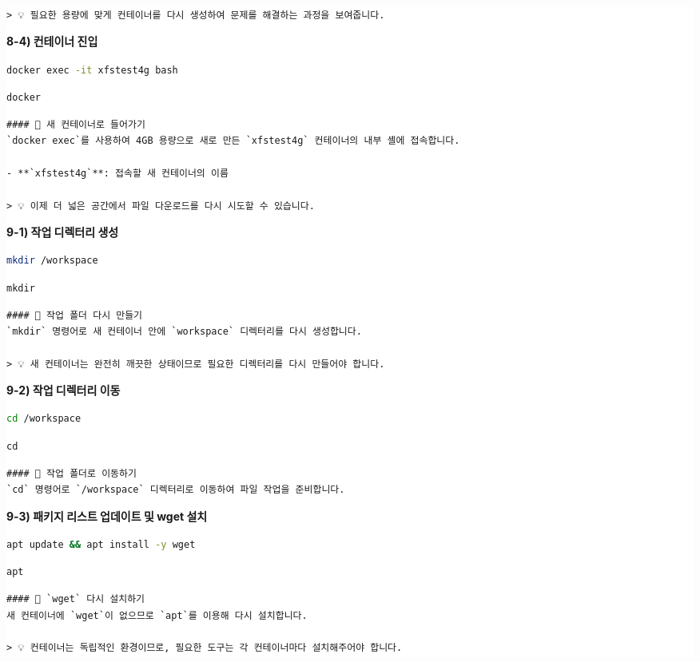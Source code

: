 ```desc
> 💡 필요한 용량에 맞게 컨테이너를 다시 생성하여 문제를 해결하는 과정을 보여줍니다.
```

**8-4) 컨테이너 진입**
```bash
docker exec -it xfstest4g bash
```

```tech
docker
```
```desc
#### 🚪 새 컨테이너로 들어가기
`docker exec`를 사용하여 4GB 용량으로 새로 만든 `xfstest4g` 컨테이너의 내부 셸에 접속합니다.

- **`xfstest4g`**: 접속할 새 컨테이너의 이름

> 💡 이제 더 넓은 공간에서 파일 다운로드를 다시 시도할 수 있습니다.
```

**9-1) 작업 디렉터리 생성**
```bash
mkdir /workspace
```

```tech
mkdir
```
```desc
#### 📁 작업 폴더 다시 만들기
`mkdir` 명령어로 새 컨테이너 안에 `workspace` 디렉터리를 다시 생성합니다.

> 💡 새 컨테이너는 완전히 깨끗한 상태이므로 필요한 디렉터리를 다시 만들어야 합니다.
```

**9-2) 작업 디렉터리 이동**
```bash
cd /workspace
```

```tech
cd
```
```desc
#### 🚶 작업 폴더로 이동하기
`cd` 명령어로 `/workspace` 디렉터리로 이동하여 파일 작업을 준비합니다.
```

**9-3)  패키지 리스트 업데이트 및 wget 설치**
```bash
apt update && apt install -y wget
```
```no-err-check
```

```tech
apt
```
```desc
#### 🔄 `wget` 다시 설치하기
새 컨테이너에 `wget`이 없으므로 `apt`를 이용해 다시 설치합니다.

> 💡 컨테이너는 독립적인 환경이므로, 필요한 도구는 각 컨테이너마다 설치해주어야 합니다.
```
